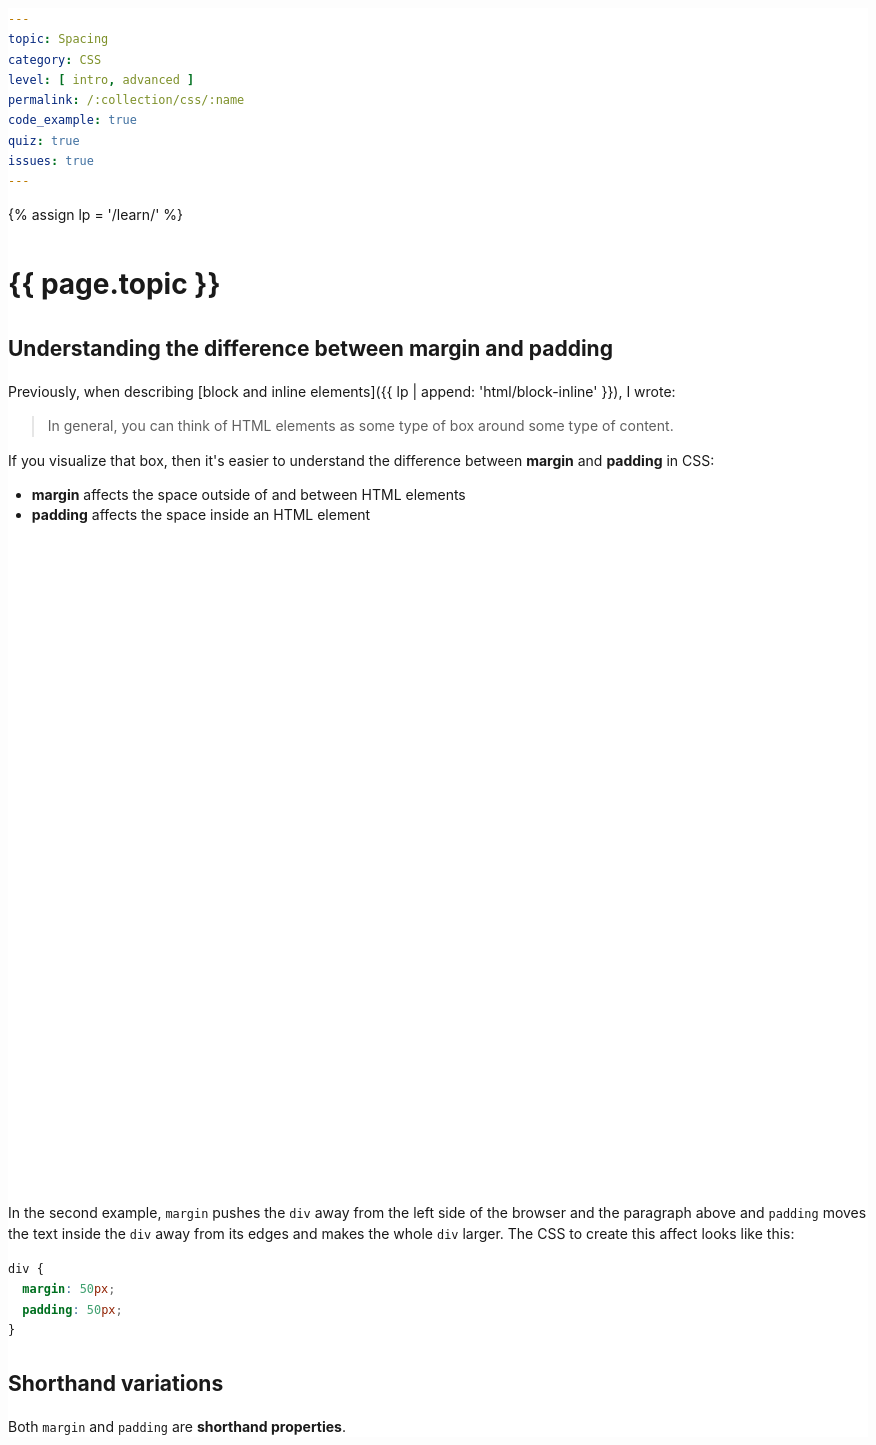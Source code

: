 ```yaml
---
topic: Spacing
category: CSS
level: [ intro, advanced ]
permalink: /:collection/css/:name
code_example: true
quiz: true
issues: true
---
```


{% assign lp = '/learn/' %}


# {{ page.topic }}

## Understanding the difference between margin and padding

Previously, when describing [block and inline elements]({{ lp | append: 'html/block-inline' }}), I wrote:

> In general, you can think of HTML elements as some type of box around some type of content. 

If you visualize that box, then it's easier to understand the difference between <b>margin</b> and <b>padding</b> in CSS:

- <b>margin</b> affects the space outside of and between HTML elements
- <b>padding</b> affects the space inside an HTML element

<div class="glitch-embed-wrap" style="height: 650px; width: 100%;">
  <iframe
    src="https://glitch.com/embed/#!/embed/css-spacing-1?path=styles.css&previewSize=100&sidebarCollapsed=true"
    title="css-spacing-1 on Glitch"
    allow="geolocation; microphone; camera; midi; vr; encrypted-media"
    style="height: 100%; width: 100%; border: 0;">
  </iframe>
</div>

In the second example, `margin` pushes the `div` away from the left side of the browser and the paragraph above and `padding` moves the text inside the `div` away from its edges and makes the whole `div` larger. The CSS to create this affect looks like this:

```css
div {
  margin: 50px;
  padding: 50px;
}
```

## Shorthand variations
Both `margin` and `padding` are <b>shorthand properties</b>.
